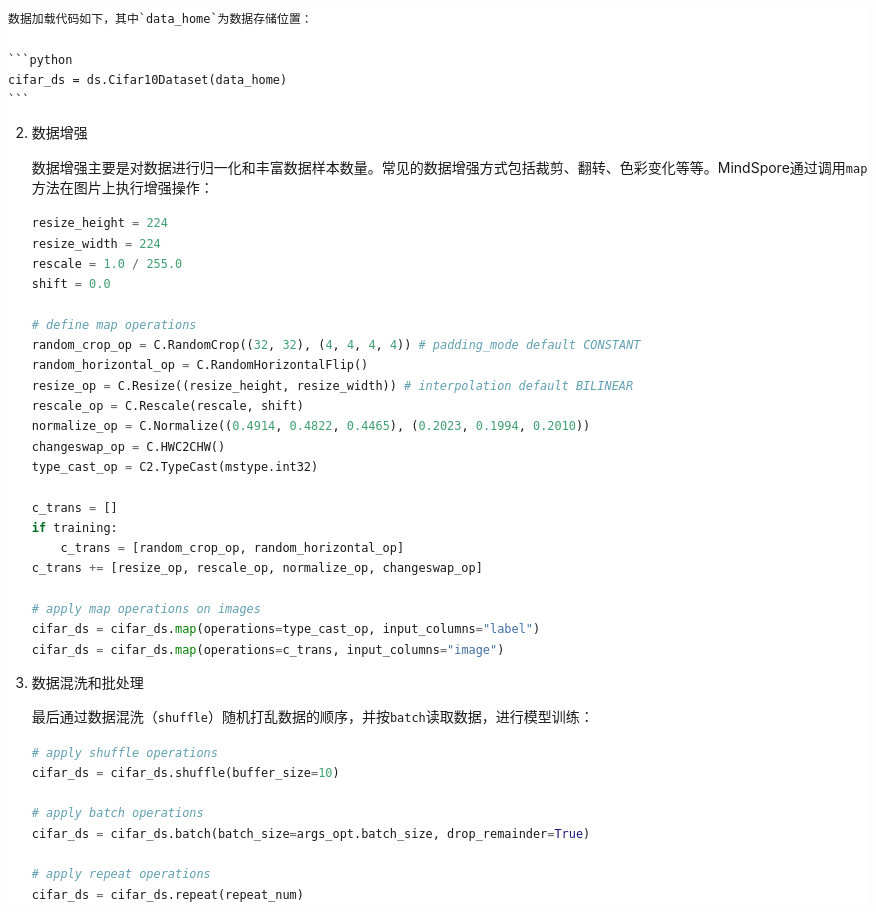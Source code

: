     数据加载代码如下，其中`data_home`为数据存储位置：

    ```python
    cifar_ds = ds.Cifar10Dataset(data_home)
    ```

2. 数据增强

    数据增强主要是对数据进行归一化和丰富数据样本数量。常见的数据增强方式包括裁剪、翻转、色彩变化等等。MindSpore通过调用`map`方法在图片上执行增强操作：

    ```python
    resize_height = 224
    resize_width = 224
    rescale = 1.0 / 255.0
    shift = 0.0

    # define map operations
    random_crop_op = C.RandomCrop((32, 32), (4, 4, 4, 4)) # padding_mode default CONSTANT
    random_horizontal_op = C.RandomHorizontalFlip()
    resize_op = C.Resize((resize_height, resize_width)) # interpolation default BILINEAR
    rescale_op = C.Rescale(rescale, shift)
    normalize_op = C.Normalize((0.4914, 0.4822, 0.4465), (0.2023, 0.1994, 0.2010))
    changeswap_op = C.HWC2CHW()
    type_cast_op = C2.TypeCast(mstype.int32)

    c_trans = []
    if training:
        c_trans = [random_crop_op, random_horizontal_op]
    c_trans += [resize_op, rescale_op, normalize_op, changeswap_op]

    # apply map operations on images
    cifar_ds = cifar_ds.map(operations=type_cast_op, input_columns="label")
    cifar_ds = cifar_ds.map(operations=c_trans, input_columns="image")
    ```

3. 数据混洗和批处理

    最后通过数据混洗（`shuffle`）随机打乱数据的顺序，并按`batch`读取数据，进行模型训练：

    ```python
    # apply shuffle operations
    cifar_ds = cifar_ds.shuffle(buffer_size=10)

    # apply batch operations
    cifar_ds = cifar_ds.batch(batch_size=args_opt.batch_size, drop_remainder=True)

    # apply repeat operations
    cifar_ds = cifar_ds.repeat(repeat_num)
    ```
